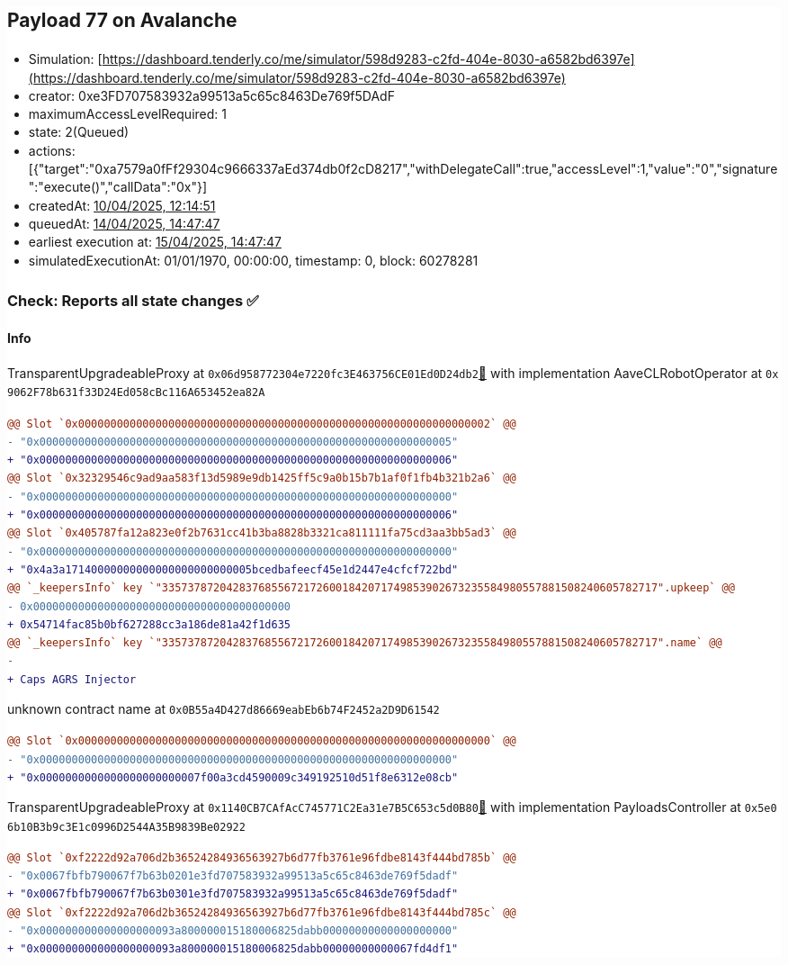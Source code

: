 ## Payload 77 on Avalanche

- Simulation: [https://dashboard.tenderly.co/me/simulator/598d9283-c2fd-404e-8030-a6582bd6397e](https://dashboard.tenderly.co/me/simulator/598d9283-c2fd-404e-8030-a6582bd6397e)
- creator: 0xe3FD707583932a99513a5c65c8463De769f5DAdF
- maximumAccessLevelRequired: 1
- state: 2(Queued)
- actions: [{"target":"0xa7579a0fFf29304c9666337aEd374db0f2cD8217","withDelegateCall":true,"accessLevel":1,"value":"0","signature":"execute()","callData":"0x"}]
- createdAt: [10/04/2025, 12:14:51](https://snowtrace.io/tx/0x7d1050eba2fc3d7be76fc27d0ad0f323a15b8de42327864cd9b92757875852f3)
- queuedAt: [14/04/2025, 14:47:47](https://snowtrace.io/tx/0x21f2a8ea17c87b153992cbb13a7f635c7cebb50d2752f72f166e6badbf42f737)
- earliest execution at: [15/04/2025, 14:47:47](https://www.epochconverter.com/countdown?q=1744728467)
- simulatedExecutionAt: 01/01/1970, 00:00:00, timestamp: 0, block: 60278281
### Check: Reports all state changes :white_check_mark:

#### Info


TransparentUpgradeableProxy at `0x06d958772304e7220fc3E463756CE01Ed0D24db2`[:ghost:](https://github.com/bgd-labs/aave-address-book "MiscAvalanche.AAVE_CL_ROBOT_OPERATOR") with implementation AaveCLRobotOperator at `0x9062F78b631f33D24Ed058cBc116A653452ea82A`
```diff
@@ Slot `0x0000000000000000000000000000000000000000000000000000000000000002` @@
- "0x0000000000000000000000000000000000000000000000000000000000000005"
+ "0x0000000000000000000000000000000000000000000000000000000000000006"
@@ Slot `0x32329546c9ad9aa583f13d5989e9db1425ff5c9a0b15b7b1af0f1fb4b321b2a6` @@
- "0x0000000000000000000000000000000000000000000000000000000000000000"
+ "0x0000000000000000000000000000000000000000000000000000000000000006"
@@ Slot `0x405787fa12a823e0f2b7631cc41b3ba8828b3321ca811111fa75cd3aa3bb5ad3` @@
- "0x0000000000000000000000000000000000000000000000000000000000000000"
+ "0x4a3a17140000000000000000000000005bcedbafeecf45e1d2447e4cfcf722bd"
@@ `_keepersInfo` key `"33573787204283768556721726001842071749853902673235584980557881508240605782717".upkeep` @@
- 0x0000000000000000000000000000000000000000
+ 0x54714fac85b0bf627288cc3a186de81a42f1d635
@@ `_keepersInfo` key `"33573787204283768556721726001842071749853902673235584980557881508240605782717".name` @@
- 
+ Caps AGRS Injector
```

unknown contract name at `0x0B55a4D427d86669eabEb6b74F2452a2D9D61542`
```diff
@@ Slot `0x0000000000000000000000000000000000000000000000000000000000000000` @@
- "0x0000000000000000000000000000000000000000000000000000000000000000"
+ "0x0000000000000000000000007f00a3cd4590009c349192510d51f8e6312e08cb"
```

TransparentUpgradeableProxy at `0x1140CB7CAfAcC745771C2Ea31e7B5C653c5d0B80`[:ghost:](https://github.com/bgd-labs/aave-address-book "GovernanceV3Avalanche.PAYLOADS_CONTROLLER") with implementation PayloadsController at `0x5e06b10B3b9c3E1c0996D2544A35B9839Be02922`
```diff
@@ Slot `0xf2222d92a706d2b36524284936563927b6d77fb3761e96fdbe8143f444bd785b` @@
- "0x0067fbfb790067f7b63b0201e3fd707583932a99513a5c65c8463de769f5dadf"
+ "0x0067fbfb790067f7b63b0301e3fd707583932a99513a5c65c8463de769f5dadf"
@@ Slot `0xf2222d92a706d2b36524284936563927b6d77fb3761e96fdbe8143f444bd785c` @@
- "0x000000000000000000093a800000015180006825dabb00000000000000000000"
+ "0x000000000000000000093a800000015180006825dabb00000000000067fd4df1"
```
